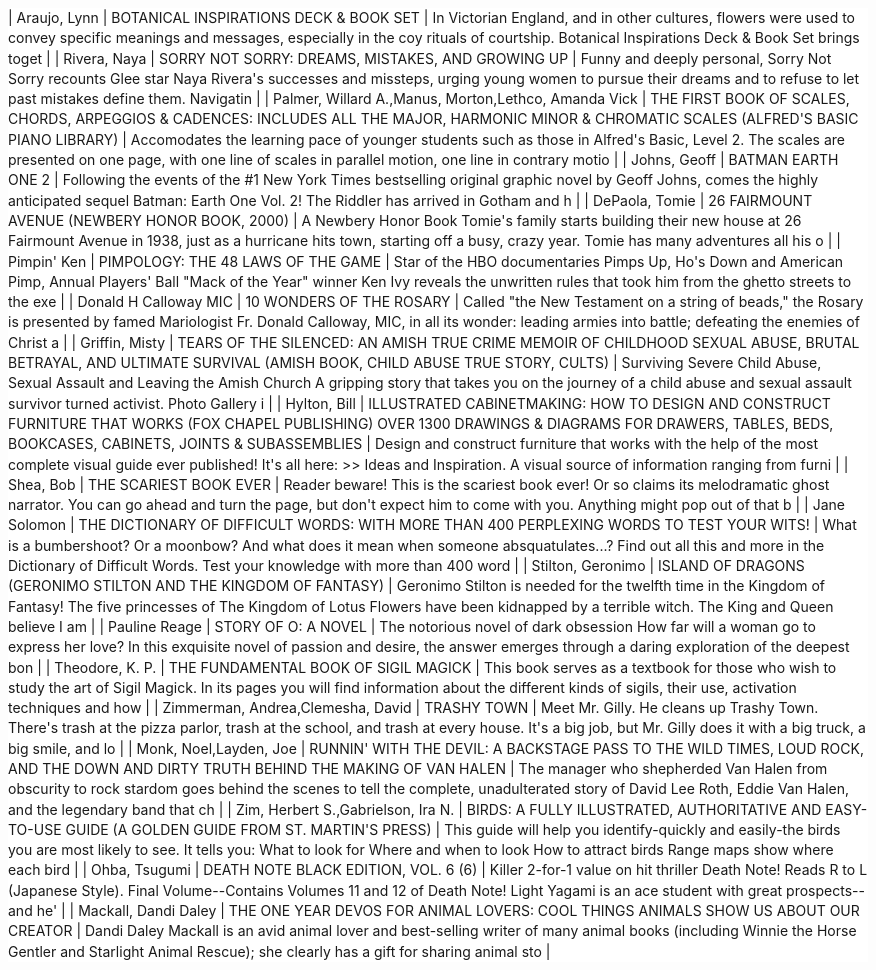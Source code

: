 | Araujo, Lynn | BOTANICAL INSPIRATIONS DECK &AMP; BOOK SET | In Victorian England, and in other cultures, flowers were used to convey specific meanings and messages, especially in the coy rituals of courtship. Botanical Inspirations Deck & Book Set brings toget |
| Rivera, Naya | SORRY NOT SORRY: DREAMS, MISTAKES, AND GROWING UP | Funny and deeply personal, Sorry Not Sorry recounts Glee star Naya Rivera's successes and missteps, urging young women to pursue their dreams and to refuse to let past mistakes define them.  Navigatin |
| Palmer, Willard A.,Manus, Morton,Lethco, Amanda Vick | THE FIRST BOOK OF SCALES, CHORDS, ARPEGGIOS &AMP; CADENCES: INCLUDES ALL THE MAJOR, HARMONIC MINOR &AMP; CHROMATIC SCALES (ALFRED'S BASIC PIANO LIBRARY) | Accomodates the learning pace of younger students such as those in Alfred's Basic, Level 2. The scales are presented on one page, with one line of scales in parallel motion, one line in contrary motio |
| Johns, Geoff | BATMAN EARTH ONE 2 | Following the events of the #1 New York Times bestselling original graphic novel by Geoff Johns, comes the highly anticipated sequel Batman: Earth One Vol. 2!   The Riddler has arrived in Gotham and h |
| DePaola, Tomie | 26 FAIRMOUNT AVENUE (NEWBERY HONOR BOOK, 2000) | A Newbery Honor Book  Tomie's family starts building their new house at 26 Fairmount Avenue in 1938, just as a hurricane hits town, starting off a busy, crazy year. Tomie has many adventures all his o |
| Pimpin' Ken | PIMPOLOGY: THE 48 LAWS OF THE GAME | Star of the HBO documentaries Pimps Up, Ho's Down and American Pimp, Annual Players' Ball "Mack of the Year" winner Ken Ivy reveals the unwritten rules that took him from the ghetto streets to the exe |
| Donald H Calloway MIC | 10 WONDERS OF THE ROSARY | Called "the New Testament on a string of beads," the Rosary is presented by famed Mariologist Fr. Donald Calloway, MIC, in all its wonder: leading armies into battle; defeating the enemies of Christ a |
| Griffin, Misty | TEARS OF THE SILENCED: AN AMISH TRUE CRIME MEMOIR OF CHILDHOOD SEXUAL ABUSE, BRUTAL BETRAYAL, AND ULTIMATE SURVIVAL (AMISH BOOK, CHILD ABUSE TRUE STORY, CULTS) |  Surviving Severe Child Abuse, Sexual Assault and Leaving the Amish Church  A gripping story that takes you on the journey of a child abuse and sexual assault survivor turned activist. Photo Gallery i |
| Hylton, Bill | ILLUSTRATED CABINETMAKING: HOW TO DESIGN AND CONSTRUCT FURNITURE THAT WORKS (FOX CHAPEL PUBLISHING) OVER 1300 DRAWINGS &AMP; DIAGRAMS FOR DRAWERS, TABLES, BEDS, BOOKCASES, CABINETS, JOINTS &AMP; SUBASSEMBLIES |  Design and construct furniture that works with the help of the most complete visual guide ever published! It's all here:    >> Ideas and Inspiration. A visual source of information ranging from furni |
| Shea, Bob | THE SCARIEST BOOK EVER | Reader beware! This is the scariest book ever! Or so claims its melodramatic ghost narrator. You can go ahead and turn the page, but don't expect him to come with you. Anything might pop out of that b |
| Jane Solomon | THE DICTIONARY OF DIFFICULT WORDS: WITH MORE THAN 400 PERPLEXING WORDS TO TEST YOUR WITS! | What is a bumbershoot? Or a moonbow? And what does it mean when someone absquatulates...?   Find out all this and more in the Dictionary of Difficult Words. Test your knowledge with more than 400 word |
| Stilton, Geronimo | ISLAND OF DRAGONS (GERONIMO STILTON AND THE KINGDOM OF FANTASY) | Geronimo Stilton is needed for the twelfth time in the Kingdom of Fantasy! The five princesses of The Kingdom of Lotus Flowers have been kidnapped by a terrible witch. The King and Queen believe I am  |
| Pauline Reage | STORY OF O: A NOVEL | The notorious novel of dark obsession     How far will a woman go to express her love? In this exquisite novel of passion and desire, the answer emerges through a daring exploration of the deepest bon |
| Theodore, K. P. | THE FUNDAMENTAL BOOK OF SIGIL MAGICK | This book serves as a textbook for those who wish to study the art of Sigil Magick. In its pages you will find information about the different kinds of sigils, their use, activation techniques and how |
| Zimmerman, Andrea,Clemesha, David | TRASHY TOWN |  Meet Mr. Gilly. He cleans up Trashy Town. There's trash at the pizza parlor, trash at the school, and trash at every house. It's a big job, but Mr. Gilly does it with a big truck, a big smile, and lo |
| Monk, Noel,Layden, Joe | RUNNIN' WITH THE DEVIL: A BACKSTAGE PASS TO THE WILD TIMES, LOUD ROCK, AND THE DOWN AND DIRTY TRUTH BEHIND THE MAKING OF VAN HALEN |  The manager who shepherded Van Halen from obscurity to rock stardom goes behind the scenes to tell the complete, unadulterated story of David Lee Roth, Eddie Van Halen, and the legendary band that ch |
| Zim, Herbert S.,Gabrielson, Ira N. | BIRDS: A FULLY ILLUSTRATED, AUTHORITATIVE AND EASY-TO-USE GUIDE (A GOLDEN GUIDE FROM ST. MARTIN'S PRESS) |  This guide will help you identify-quickly and easily-the birds you are most likely to see. It tells you:  What to look for Where and when to look How to attract birds  Range maps show where each bird |
| Ohba, Tsugumi | DEATH NOTE BLACK EDITION, VOL. 6 (6) | Killer 2-for-1 value on hit thriller Death Note!  Reads R to L (Japanese Style).    Final Volume--Contains Volumes 11 and 12 of Death Note! Light Yagami is an ace student with great prospects--and he' |
| Mackall, Dandi Daley | THE ONE YEAR DEVOS FOR ANIMAL LOVERS: COOL THINGS ANIMALS SHOW US ABOUT OUR CREATOR | Dandi Daley Mackall is an avid animal lover and best-selling writer of many animal books (including Winnie the Horse Gentler and Starlight Animal Rescue); she clearly has a gift for sharing animal sto |